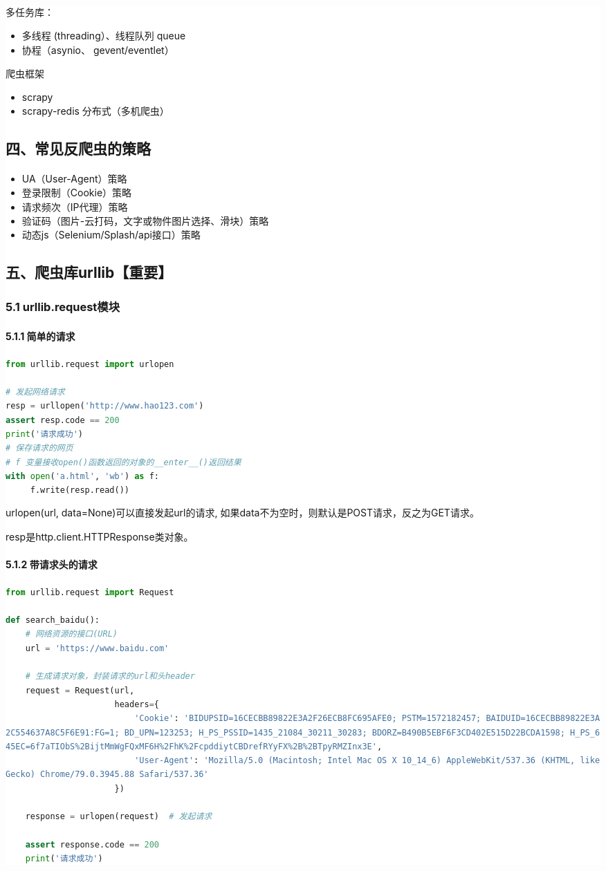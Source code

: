 多任务库：

- 多线程 (threading）、线程队列 queue
- 协程（asynio、 gevent/eventlet）

爬虫框架

- scrapy
- scrapy-redis 分布式（多机爬虫）

## 四、常见反爬虫的策略

- UA（User-Agent）策略
- 登录限制（Cookie）策略
- 请求频次（IP代理）策略
- 验证码（图片-云打码，文字或物件图片选择、滑块）策略
- 动态js（Selenium/Splash/api接口）策略

## 五、爬虫库urllib【重要】

### 5.1 urllib.request模块

#### 5.1.1 简单的请求

```python
from urllib.request import urlopen

# 发起网络请求
resp = urllopen('http://www.hao123.com')
assert resp.code == 200
print('请求成功')
# 保存请求的网页
# f 变量接收open()函数返回的对象的__enter__()返回结果
with open('a.html', 'wb') as f:
     f.write(resp.read())
```

urlopen(url, data=None)可以直接发起url的请求, 如果data不为空时，则默认是POST请求，反之为GET请求。

resp是http.client.HTTPResponse类对象。

#### 5.1.2 带请求头的请求

```python
from urllib.request import Request

def search_baidu():
    # 网络资源的接口(URL)
    url = 'https://www.baidu.com'

    # 生成请求对象，封装请求的url和头header
    request = Request(url,
                      headers={
                          'Cookie': 'BIDUPSID=16CECBB89822E3A2F26ECB8FC695AFE0; PSTM=1572182457; BAIDUID=16CECBB89822E3A2C554637A8C5F6E91:FG=1; BD_UPN=123253; H_PS_PSSID=1435_21084_30211_30283; BDORZ=B490B5EBF6F3CD402E515D22BCDA1598; H_PS_645EC=6f7aTIObS%2BijtMmWgFQxMF6H%2FhK%2FcpddiytCBDrefRYyFX%2B%2BTpyRMZInx3E',
                          'User-Agent': 'Mozilla/5.0 (Macintosh; Intel Mac OS X 10_14_6) AppleWebKit/537.36 (KHTML, like Gecko) Chrome/79.0.3945.88 Safari/537.36'
                      })

    response = urlopen(request)  # 发起请求

    assert response.code == 200
    print('请求成功')

```
